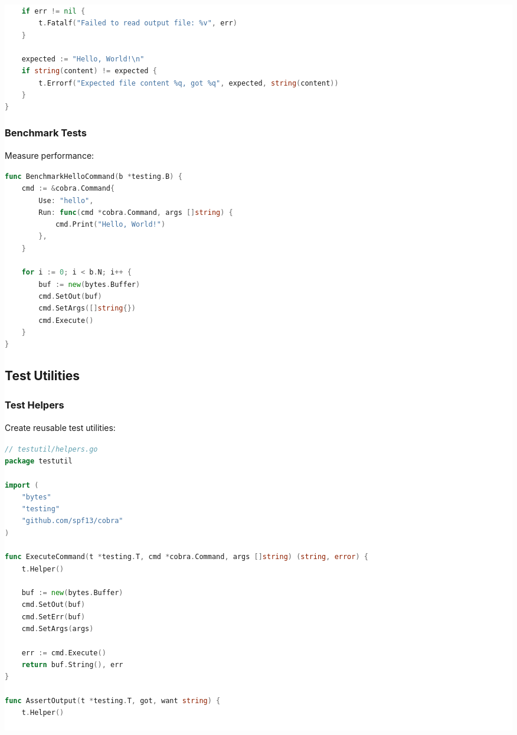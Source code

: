 ```go
    if err != nil {
        t.Fatalf("Failed to read output file: %v", err)
    }
    
    expected := "Hello, World!\n"
    if string(content) != expected {
        t.Errorf("Expected file content %q, got %q", expected, string(content))
    }
}
```

### Benchmark Tests

Measure performance:

```go
func BenchmarkHelloCommand(b *testing.B) {
    cmd := &cobra.Command{
        Use: "hello",
        Run: func(cmd *cobra.Command, args []string) {
            cmd.Print("Hello, World!")
        },
    }
    
    for i := 0; i < b.N; i++ {
        buf := new(bytes.Buffer)
        cmd.SetOut(buf)
        cmd.SetArgs([]string{})
        cmd.Execute()
    }
}
```

## Test Utilities

### Test Helpers

Create reusable test utilities:

```go
// testutil/helpers.go
package testutil

import (
    "bytes"
    "testing"
    "github.com/spf13/cobra"
)

func ExecuteCommand(t *testing.T, cmd *cobra.Command, args []string) (string, error) {
    t.Helper()
    
    buf := new(bytes.Buffer)
    cmd.SetOut(buf)
    cmd.SetErr(buf)
    cmd.SetArgs(args)
    
    err := cmd.Execute()
    return buf.String(), err
}

func AssertOutput(t *testing.T, got, want string) {
    t.Helper()
    
```